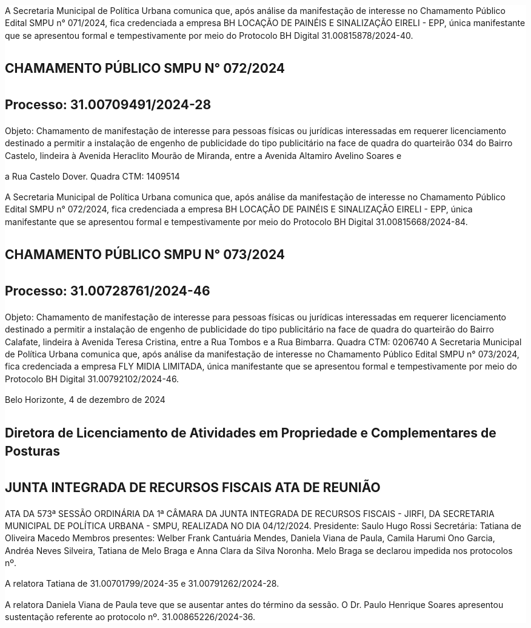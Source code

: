A Secretaria Municipal de Política Urbana comunica que, após análise da manifestação de interesse no Chamamento Público Edital SMPU n° 071/2024, fica credenciada a empresa BH LOCAÇÃO DE PAINÉIS E SINALIZAÇÃO EIRELI - EPP, única manifestante que se apresentou formal e tempestivamente por meio do Protocolo BH Digital 31.00815878/2024-40.

## CHAMAMENTO PÚBLICO SMPU N° 072/2024

## Processo: 31.00709491/2024-28

Objeto:  Chamamento  de  manifestação  de  interesse  para  pessoas  físicas  ou  jurídicas interessadas em requerer licenciamento destinado a permitir a instalação de engenho de publicidade do tipo publicitário na face de quadra do quarteirão 034 do Bairro Castelo, lindeira à Avenida Heraclito Mourão de Miranda, entre a Avenida Altamiro Avelino Soares e

a Rua Castelo Dover. Quadra CTM: 1409514

A Secretaria Municipal de Política Urbana comunica que, após análise da manifestação de interesse no Chamamento Público Edital SMPU n° 072/2024, fica credenciada a empresa BH LOCAÇÃO DE PAINÉIS E SINALIZAÇÃO EIRELI - EPP, única manifestante que se apresentou formal e tempestivamente por meio do Protocolo BH Digital 31.00815668/2024-84.

## CHAMAMENTO PÚBLICO SMPU N° 073/2024

## Processo: 31.00728761/2024-46

Objeto:  Chamamento  de  manifestação  de  interesse  para  pessoas  físicas  ou  jurídicas interessadas em requerer licenciamento destinado a permitir a instalação de engenho de publicidade do tipo publicitário na face de quadra do quarteirão do Bairro Calafate, lindeira à Avenida Teresa Cristina, entre a Rua Tombos e a Rua Bimbarra. Quadra CTM: 0206740 A Secretaria Municipal de Política Urbana comunica que, após análise da manifestação de interesse no Chamamento Público Edital SMPU n° 073/2024, fica credenciada a empresa FLY MIDIA LIMITADA, única manifestante que se apresentou formal e tempestivamente por meio do Protocolo BH Digital 31.00792102/2024-46.

Belo Horizonte, 4 de dezembro de 2024

## Diretora de Licenciamento de Atividades em Propriedade e Complementares de Posturas

## JUNTA INTEGRADA DE RECURSOS FISCAIS ATA DE REUNIÃO

ATA DA 573ª SESSÃO ORDINÁRIA DA 1ª CÂMARA DA JUNTA INTEGRADA DE RECURSOS FISCAIS - JIRFI, DA SECRETARIA MUNICIPAL DE POLÍTICA URBANA - SMPU, REALIZADA NO DIA 04/12/2024. Presidente: Saulo Hugo Rossi Secretária: Tatiana de Oliveira Macedo Membros presentes: Welber Frank Cantuária Mendes, Daniela Viana de Paula, Camila Harumi Ono Garcia, Andréa Neves Silveira, Tatiana de Melo Braga e Anna Clara da Silva Noronha. Melo  Braga  se  declarou  impedida  nos  protocolos  nº.

A relatora Tatiana de 31.00701799/2024-35 e 31.00791262/2024-28.

A relatora Daniela Viana de Paula teve que se ausentar antes do término da sessão. O  Dr.  Paulo  Henrique  Soares  apresentou  sustentação  referente  ao  protocolo  nº. 31.00865226/2024-36.
